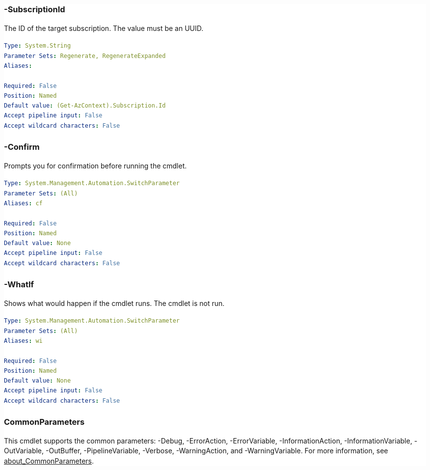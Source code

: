 ### -SubscriptionId
The ID of the target subscription.
The value must be an UUID.

```yaml
Type: System.String
Parameter Sets: Regenerate, RegenerateExpanded
Aliases:

Required: False
Position: Named
Default value: (Get-AzContext).Subscription.Id
Accept pipeline input: False
Accept wildcard characters: False
```

### -Confirm
Prompts you for confirmation before running the cmdlet.

```yaml
Type: System.Management.Automation.SwitchParameter
Parameter Sets: (All)
Aliases: cf

Required: False
Position: Named
Default value: None
Accept pipeline input: False
Accept wildcard characters: False
```

### -WhatIf
Shows what would happen if the cmdlet runs.
The cmdlet is not run.

```yaml
Type: System.Management.Automation.SwitchParameter
Parameter Sets: (All)
Aliases: wi

Required: False
Position: Named
Default value: None
Accept pipeline input: False
Accept wildcard characters: False
```

### CommonParameters
This cmdlet supports the common parameters: -Debug, -ErrorAction, -ErrorVariable, -InformationAction, -InformationVariable, -OutVariable, -OutBuffer, -PipelineVariable, -Verbose, -WarningAction, and -WarningVariable. For more information, see [about_CommonParameters](http://go.microsoft.com/fwlink/?LinkID=113216).
